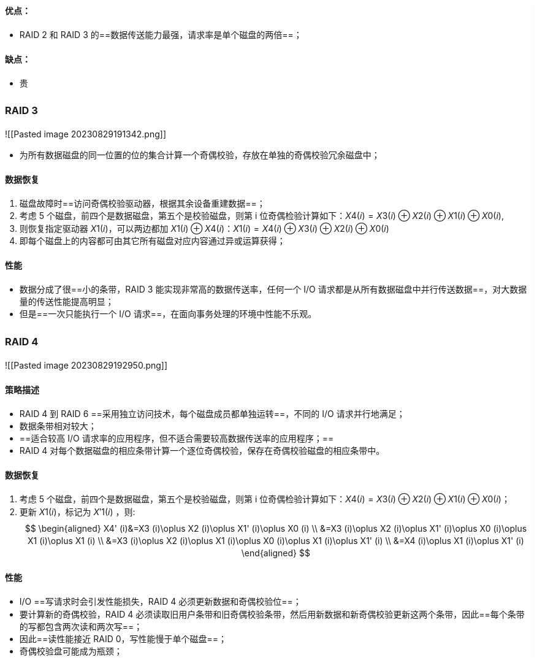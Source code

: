 
#### **优点**：
- RAID 2 和 RAID 3 的==数据传送能力最强，请求率是单个磁盘的两倍==；
#### **缺点**：
- 贵

### RAID 3
![[Pasted image 20230829191342.png]]
- 为所有数据磁盘的同一位置的位的集合计算一个奇偶校验，存放在单独的奇偶校验冗余磁盘中；

#### **数据恢复**
1. 磁盘故障时==访问奇偶校验驱动器，根据其余设备重建数据==；
2. 考虑 5 个磁盘，前四个是数据磁盘，第五个是校验磁盘，则第 i 位奇偶检验计算如下：$X4 (i)=X3 (i)\oplus X2 (i)\oplus X1 (i)\oplus X0 (i)$,
3. 则恢复指定驱动器 $X 1 (i)$，可以两边都加 $X1 (i)\oplus X4 (i)$：$X 1 (i)=X 4 (i)\oplus X 3 (i)\oplus X 2 (i)\oplus X 0 (i)$
4. 即每个磁盘上的内容都可由其它所有磁盘对应内容通过异或运算获得；

#### **性能**
- 数据分成了很==小的条带，RAID 3 能实现非常高的数据传送率，任何一个 I/O 请求都是从所有数据磁盘中并行传送数据==，对大数据量的传送性能提高明显；
- 但是==一次只能执行一个 I/O 请求==，在面向事务处理的环境中性能不乐观。

### RAID 4
![[Pasted image 20230829192950.png]]
#### 策略描述
- RAID 4 到 RAID 6 ==采用独立访问技术，每个磁盘成员都单独运转==，不同的 I/O 请求并行地满足；
- 数据条带相对较大；
- ==适合较高 I/O 请求率的应用程序，但不适合需要较高数据传送率的应用程序；==
- RAID 4 对每个数据磁盘的相应条带计算一个逐位奇偶校验，保存在奇偶校验磁盘的相应条带中。

#### **数据恢复**
1. 考虑 5 个磁盘，前四个是数据磁盘，第五个是校验磁盘，则第 i 位奇偶检验计算如下：$X4 (i)=X3 (i)\oplus X2 (i)\oplus X1 (i)\oplus X0 (i)$；
2. 更新 $X1 (i)$，标记为 $X'1 (i)$ ，则:
$$
\begin{aligned}
X4' (i)&=X3 (i)\oplus X2 (i)\oplus X1' (i)\oplus X0 (i) \\
&=X3 (i)\oplus X2 (i)\oplus X1' (i)\oplus X0 (i)\oplus X1 (i)\oplus X1 (i) \\
&=X3 (i)\oplus X2 (i)\oplus X1 (i)\oplus X0 (i)\oplus X1 (i)\oplus X1' (i) \\
&=X4 (i)\oplus X1 (i)\oplus X1' (i)
\end{aligned}
$$

#### **性能**
- I/O ==写请求时会引发性能损失，RAID 4 必须更新数据和奇偶校验位==；
- 要计算新的奇偶校验，RAID 4 必须读取旧用户条带和旧奇偶校验条带，然后用新数据和新奇偶校验更新这两个条带，因此==每个条带的写都包含两次读和两次写==；
- 因此==读性能接近 RAID 0，写性能慢于单个磁盘==；
- 奇偶校验盘可能成为瓶颈；
